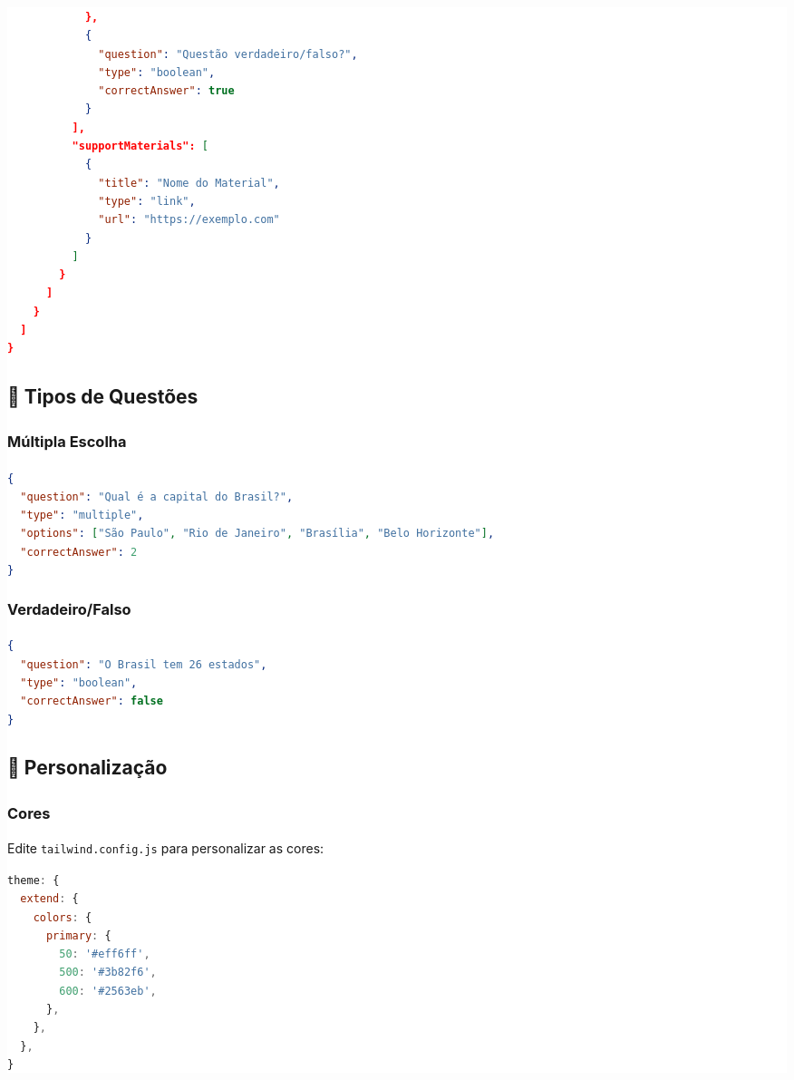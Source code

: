 ```json
            },
            {
              "question": "Questão verdadeiro/falso?",
              "type": "boolean",
              "correctAnswer": true
            }
          ],
          "supportMaterials": [
            {
              "title": "Nome do Material",
              "type": "link",
              "url": "https://exemplo.com"
            }
          ]
        }
      ]
    }
  ]
}
```

## 🎯 Tipos de Questões

### Múltipla Escolha
```json
{
  "question": "Qual é a capital do Brasil?",
  "type": "multiple",
  "options": ["São Paulo", "Rio de Janeiro", "Brasília", "Belo Horizonte"],
  "correctAnswer": 2
}
```

### Verdadeiro/Falso
```json
{
  "question": "O Brasil tem 26 estados",
  "type": "boolean",
  "correctAnswer": false
}
```

## 🎨 Personalização

### Cores
Edite `tailwind.config.js` para personalizar as cores:

```javascript
theme: {
  extend: {
    colors: {
      primary: {
        50: '#eff6ff',
        500: '#3b82f6',
        600: '#2563eb',
      },
    },
  },
}
```
